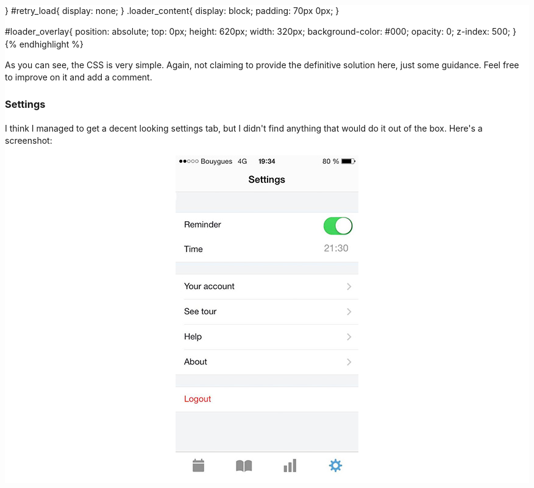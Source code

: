 }
#retry_load{
  display: none;
}
.loader_content{
  display: block;
  padding: 70px 0px;
}

#loader_overlay{
  position: absolute;
  top: 0px;
  height: 620px;
  width: 320px;
  background-color: #000;
  opacity: 0;
  z-index: 500;
}
{% endhighlight %}

As you can see, the CSS is very simple. Again, not claiming to provide the definitive
solution here, just some guidance. Feel free to improve on it and add a
comment.

### Settings

I think I managed to get a decent looking settings tab, but I didn't
find anything that would do it out of the box. Here's a screenshot:

<div style="text-align: center"><img src="/assets/misc/settings_liff.jpg" /></div>
